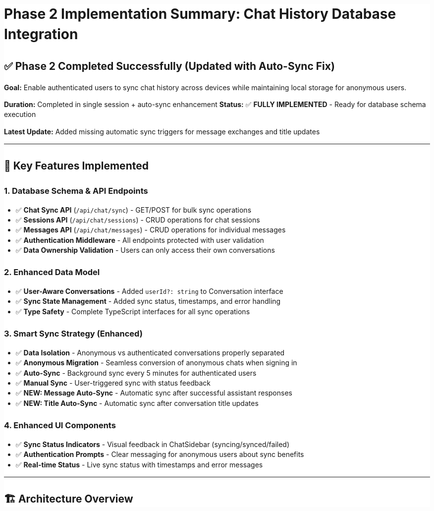 # Phase 2 Implementation Summary: Chat History Database Integration

## ✅ **Phase 2 Completed Successfully** (Updated with Auto-Sync Fix)

**Goal:** Enable authenticated users to sync chat history across devices while maintaining local storage for anonymous users.

**Duration:** Completed in single session + auto-sync enhancement
**Status:** ✅ **FULLY IMPLEMENTED** - Ready for database schema execution

**Latest Update:** Added missing automatic sync triggers for message exchanges and title updates

---

## 🚀 **Key Features Implemented**

### **1. Database Schema & API Endpoints**

- ✅ **Chat Sync API** (`/api/chat/sync`) - GET/POST for bulk sync operations
- ✅ **Sessions API** (`/api/chat/sessions`) - CRUD operations for chat sessions
- ✅ **Messages API** (`/api/chat/messages`) - CRUD operations for individual messages
- ✅ **Authentication Middleware** - All endpoints protected with user validation
- ✅ **Data Ownership Validation** - Users can only access their own conversations

### **2. Enhanced Data Model**

- ✅ **User-Aware Conversations** - Added `userId?: string` to Conversation interface
- ✅ **Sync State Management** - Added sync status, timestamps, and error handling
- ✅ **Type Safety** - Complete TypeScript interfaces for all sync operations

### **3. Smart Sync Strategy** (Enhanced)

- ✅ **Data Isolation** - Anonymous vs authenticated conversations properly separated
- ✅ **Anonymous Migration** - Seamless conversion of anonymous chats when signing in
- ✅ **Auto-Sync** - Background sync every 5 minutes for authenticated users
- ✅ **Manual Sync** - User-triggered sync with status feedback
- ✅ **NEW: Message Auto-Sync** - Automatic sync after successful assistant responses
- ✅ **NEW: Title Auto-Sync** - Automatic sync after conversation title updates

### **4. Enhanced UI Components**

- ✅ **Sync Status Indicators** - Visual feedback in ChatSidebar (syncing/synced/failed)
- ✅ **Authentication Prompts** - Clear messaging for anonymous users about sync benefits
- ✅ **Real-time Status** - Live sync status with timestamps and error messages

---

## 🏗️ **Architecture Overview**
